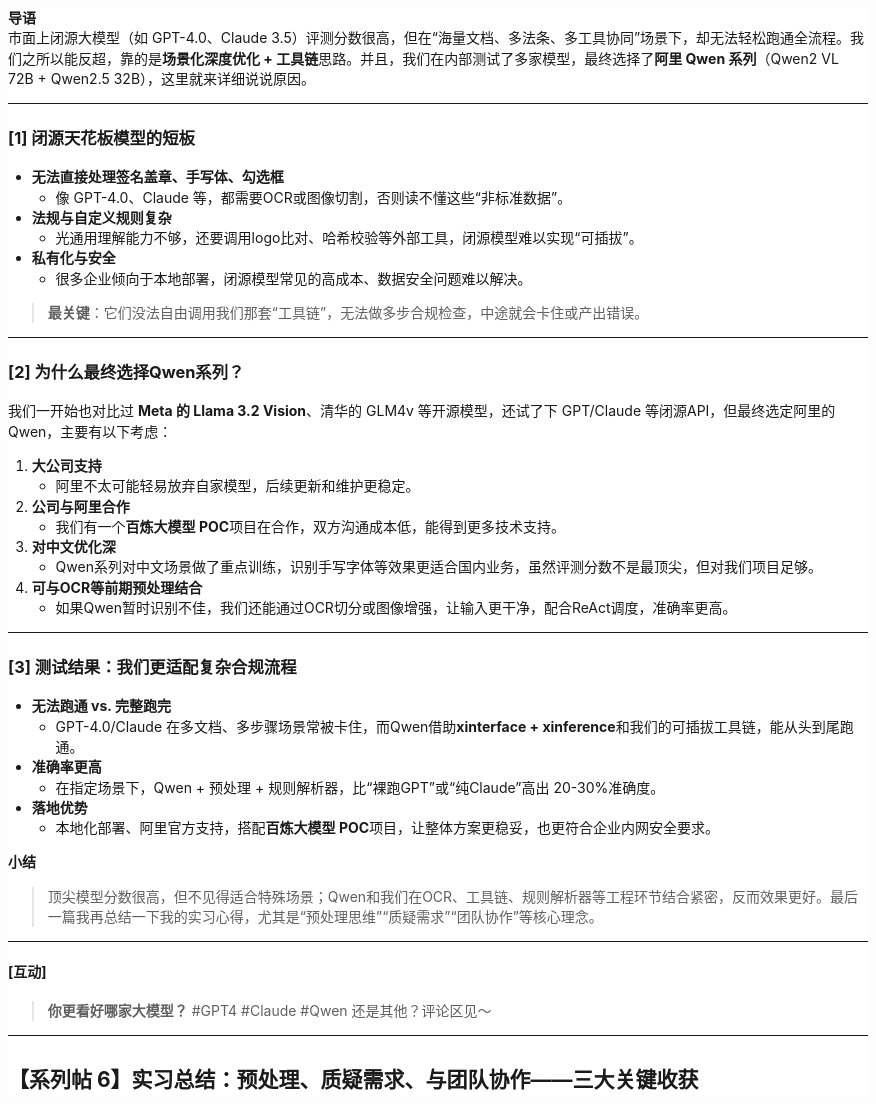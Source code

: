 **导语**  
市面上闭源大模型（如 GPT-4.0、Claude 3.5）评测分数很高，但在“海量文档、多法条、多工具协同”场景下，却无法轻松跑通全流程。我们之所以能反超，靠的是**场景化深度优化 + 工具链**思路。并且，我们在内部测试了多家模型，最终选择了**阿里 Qwen 系列**（Qwen2 VL 72B + Qwen2.5 32B），这里就来详细说说原因。

---

### \[1\] 闭源天花板模型的短板

- **无法直接处理签名盖章、手写体、勾选框**  
  - 像 GPT-4.0、Claude 等，都需要OCR或图像切割，否则读不懂这些“非标准数据”。  
- **法规与自定义规则复杂**  
  - 光通用理解能力不够，还要调用logo比对、哈希校验等外部工具，闭源模型难以实现“可插拔”。  
- **私有化与安全**  
  - 很多企业倾向于本地部署，闭源模型常见的高成本、数据安全问题难以解决。

> **最关键**：它们没法自由调用我们那套“工具链”，无法做多步合规检查，中途就会卡住或产出错误。

---

### \[2\] 为什么最终选择**Qwen**系列？

我们一开始也对比过 **Meta 的 Llama 3.2 Vision**、清华的 GLM4v 等开源模型，还试了下 GPT/Claude 等闭源API，但最终选定阿里的Qwen，主要有以下考虑：

1. **大公司支持**  
   - 阿里不太可能轻易放弃自家模型，后续更新和维护更稳定。  
2. **公司与阿里合作**  
   - 我们有一个**百炼大模型 POC**项目在合作，双方沟通成本低，能得到更多技术支持。  
3. **对中文优化深**  
   - Qwen系列对中文场景做了重点训练，识别手写字体等效果更适合国内业务，虽然评测分数不是最顶尖，但对我们项目足够。  
4. **可与OCR等前期预处理结合**  
   - 如果Qwen暂时识别不佳，我们还能通过OCR切分或图像增强，让输入更干净，配合ReAct调度，准确率更高。

---

### \[3\] 测试结果：我们更适配复杂合规流程

- **无法跑通 vs. 完整跑完**  
  - GPT-4.0/Claude 在多文档、多步骤场景常被卡住，而Qwen借助**xinterface + xinference**和我们的可插拔工具链，能从头到尾跑通。  
- **准确率更高**  
  - 在指定场景下，Qwen + 预处理 + 规则解析器，比“裸跑GPT”或“纯Claude”高出 20-30%准确度。  
- **落地优势**  
  - 本地化部署、阿里官方支持，搭配**百炼大模型 POC**项目，让整体方案更稳妥，也更符合企业内网安全要求。

**小结**  
> 顶尖模型分数很高，但不见得适合特殊场景；Qwen和我们在OCR、工具链、规则解析器等工程环节结合紧密，反而效果更好。最后一篇我再总结一下我的实习心得，尤其是“预处理思维”“质疑需求”“团队协作”等核心理念。

---

#### \[互动\]
> **你更看好哪家大模型？** #GPT4 #Claude #Qwen 还是其他？评论区见～

---

## **【系列帖 6】实习总结：预处理、质疑需求、与团队协作——三大关键收获**
